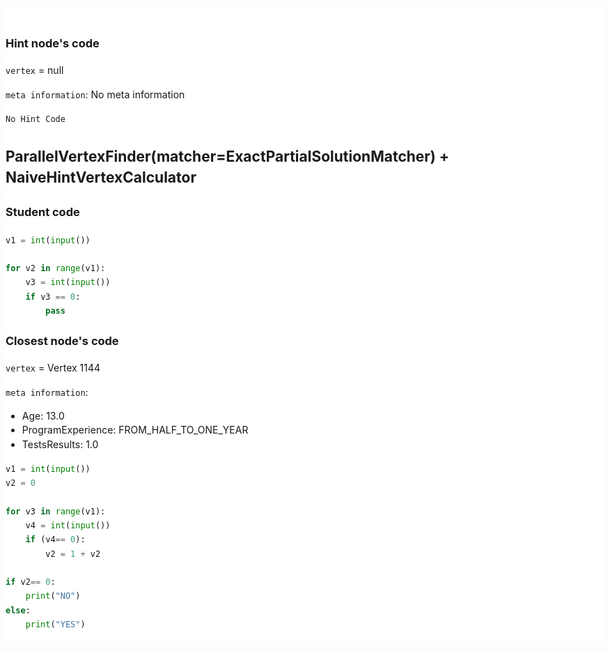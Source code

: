 ```python



```

### Hint node's code 
`vertex` = null

`meta information`:
No meta information

```python
No Hint Code
```
## ParallelVertexFinder(matcher=ExactPartialSolutionMatcher) + NaiveHintVertexCalculator

### Student code
```python
v1 = int(input())

for v2 in range(v1):
    v3 = int(input())
    if v3 == 0:
        pass
```

### Closest node's code
`vertex` = Vertex 1144

`meta information`:
* Age: 13.0
* ProgramExperience: FROM_HALF_TO_ONE_YEAR
* TestsResults: 1.0


```python
v1 = int(input())
v2 = 0

for v3 in range(v1):
    v4 = int(input())
    if (v4== 0):
        v2 = 1 + v2

if v2== 0:
    print("NO")
else:
    print("YES")



```
